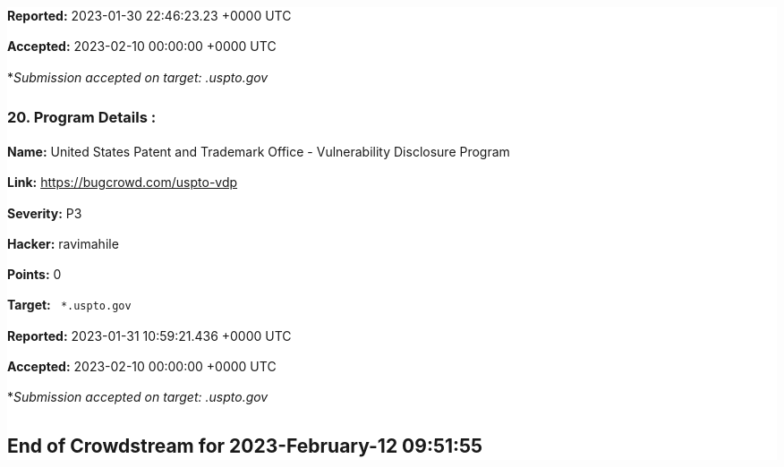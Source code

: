  **Reported:** 2023-01-30 22:46:23.23 +0000 UTC 

 **Accepted:** 2023-02-10 00:00:00 +0000 UTC 

 **Submission accepted on target: *.uspto.gov** 

### 20. Program Details : 

**Name:** United States Patent and Trademark Office - Vulnerability Disclosure Program  

 **Link:** <https://bugcrowd.com/uspto-vdp> 

 **Severity:** P3 

 **Hacker:** ravimahile 

 **Points:** 0 

 **Target:** ` *.uspto.gov` 

 **Reported:** 2023-01-31 10:59:21.436 +0000 UTC 

 **Accepted:** 2023-02-10 00:00:00 +0000 UTC 

 **Submission accepted on target: *.uspto.gov** 

## End of Crowdstream for 2023-February-12 09:51:55
